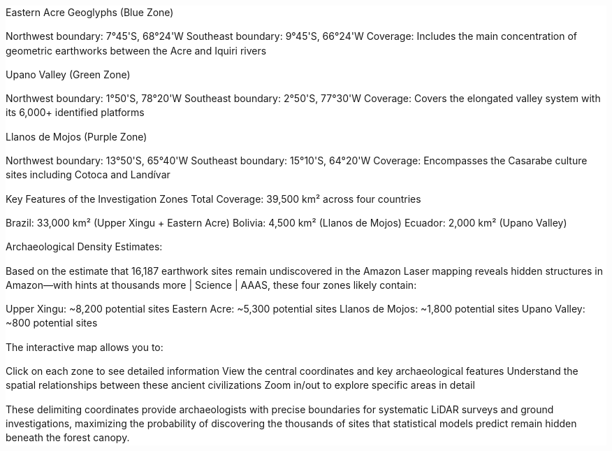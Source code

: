 
Eastern Acre Geoglyphs (Blue Zone)

Northwest boundary: 7°45'S, 68°24'W
Southeast boundary: 9°45'S, 66°24'W
Coverage: Includes the main concentration of geometric earthworks between the Acre and Iquiri rivers


Upano Valley (Green Zone)

Northwest boundary: 1°50'S, 78°20'W
Southeast boundary: 2°50'S, 77°30'W
Coverage: Covers the elongated valley system with its 6,000+ identified platforms


Llanos de Mojos (Purple Zone)

Northwest boundary: 13°50'S, 65°40'W
Southeast boundary: 15°10'S, 64°20'W
Coverage: Encompasses the Casarabe culture sites including Cotoca and Landívar



Key Features of the Investigation Zones
Total Coverage: 39,500 km² across four countries

Brazil: 33,000 km² (Upper Xingu + Eastern Acre)
Bolivia: 4,500 km² (Llanos de Mojos)
Ecuador: 2,000 km² (Upano Valley)

Archaeological Density Estimates:

Based on the estimate that 16,187 earthwork sites remain undiscovered in the Amazon Laser mapping reveals hidden structures in Amazon—with hints at thousands more | Science | AAAS, these four zones likely contain:

Upper Xingu: ~8,200 potential sites
Eastern Acre: ~5,300 potential sites
Llanos de Mojos: ~1,800 potential sites
Upano Valley: ~800 potential sites



The interactive map allows you to:

Click on each zone to see detailed information
View the central coordinates and key archaeological features
Understand the spatial relationships between these ancient civilizations
Zoom in/out to explore specific areas in detail

These delimiting coordinates provide archaeologists with precise boundaries for systematic LiDAR surveys and ground investigations, maximizing the probability of discovering the thousands of sites that statistical models predict remain hidden beneath the forest canopy.
